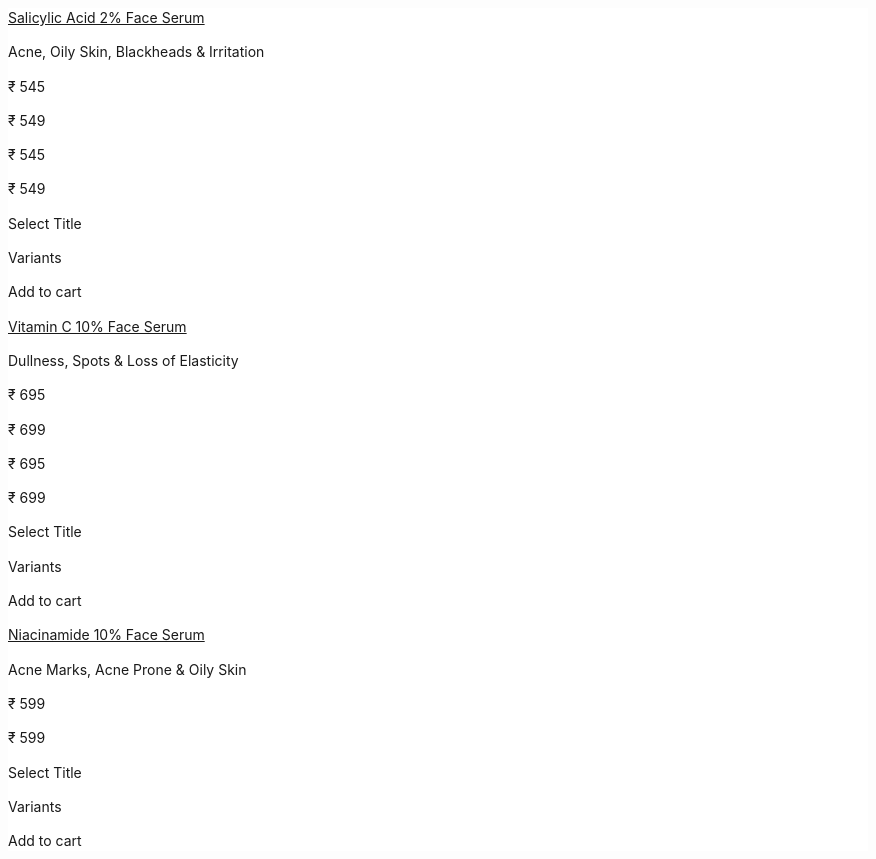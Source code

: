 [](/collections/best-sellers/products/salicylic-acid-2)

[Salicylic Acid 2% Face Serum](/collections/best-sellers/products/salicylic-acid-2)

Acne, Oily Skin, Blackheads & Irritation

[]()

₹ 545

₹ 549

₹ 545

₹ 549

Select Title

Variants

Add to cart

[](/collections/best-sellers/products/vitamin-c-ethyl-ascorbic-acid-10-acetyl-glucosamine-1)

[Vitamin C 10% Face Serum](/collections/best-sellers/products/vitamin-c-ethyl-ascorbic-acid-10-acetyl-glucosamine-1)

Dullness, Spots & Loss of Elasticity

[]()

₹ 695

₹ 699

₹ 695

₹ 699

Select Title

Variants

Add to cart

[](/collections/best-sellers/products/niacinamide-10-with-matmarine)

[Niacinamide 10% Face Serum](/collections/best-sellers/products/niacinamide-10-with-matmarine)

Acne Marks, Acne Prone & Oily Skin

[]()

₹ 599

₹ 599

Select Title

Variants

Add to cart

[](/collections/best-sellers/products/vitamin-b5-10-moisturizer)
